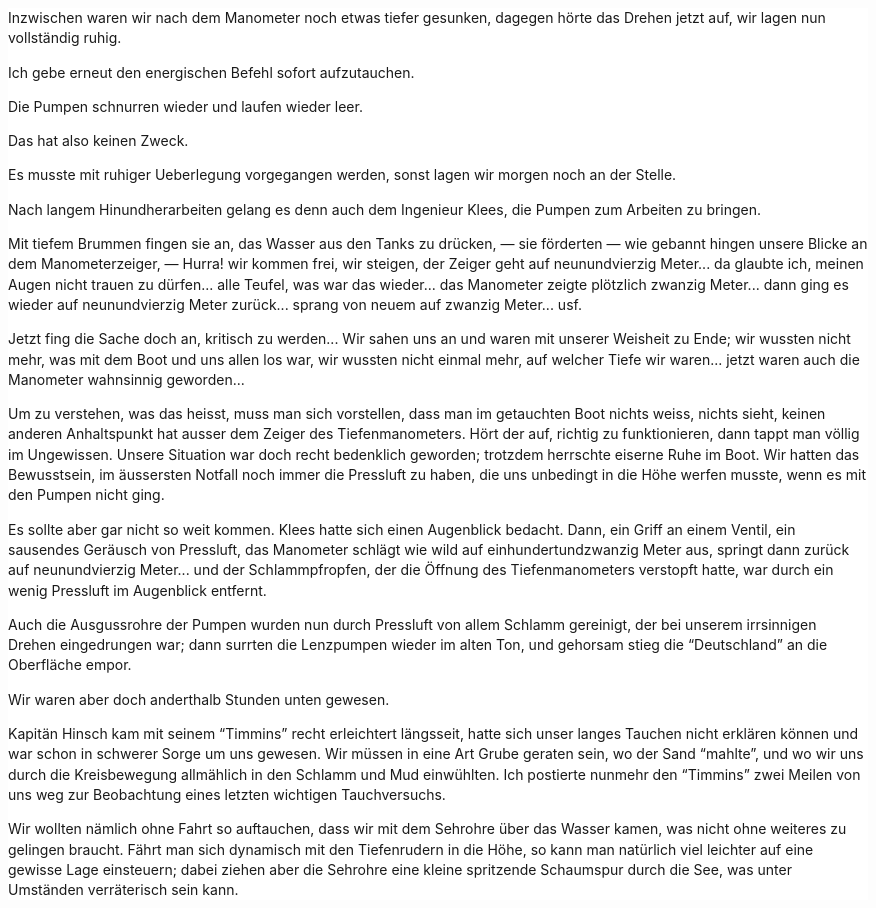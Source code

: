 Inzwischen waren wir nach dem Manometer noch etwas tiefer gesunken, dagegen hörte
das Drehen jetzt auf, wir lagen nun vollständig ruhig.

Ich gebe erneut den energischen Befehl sofort aufzutauchen.

Die Pumpen schnurren wieder und laufen wieder leer.

Das hat also keinen Zweck.

Es musste mit ruhiger Ueberlegung vorgegangen werden, sonst lagen wir morgen
noch an der Stelle.

Nach langem Hinundherarbeiten gelang es denn auch dem Ingenieur Klees, die Pumpen
zum Arbeiten zu bringen.

Mit tiefem Brummen fingen sie an, das Wasser aus den Tanks zu drücken,
— sie förderten — wie gebannt hingen unsere Blicke an dem Manometerzeiger,
— Hurra! wir kommen frei, wir steigen, der Zeiger geht auf neunundvierzig Meter...
da glaubte ich, meinen Augen nicht trauen zu dürfen... alle Teufel, was war
das wieder... das Manometer zeigte plötzlich zwanzig Meter... dann ging es wieder
auf neunundvierzig Meter zurück... sprang von neuem auf zwanzig Meter... usf.

Jetzt fing die Sache doch an, kritisch zu werden... Wir sahen uns an und waren
mit unserer Weisheit zu Ende; wir wussten nicht mehr, was mit dem Boot und uns
allen los war, wir wussten nicht einmal mehr, auf welcher Tiefe wir waren...
jetzt waren auch die Manometer wahnsinnig geworden...

Um zu verstehen, was das heisst, muss man sich vorstellen, dass man im getauchten
Boot nichts weiss, nichts sieht, keinen anderen Anhaltspunkt hat ausser dem
Zeiger des Tiefenmanometers. Hört der auf, richtig zu funktionieren, dann tappt
man völlig im Ungewissen. Unsere Situation war doch recht bedenklich geworden;
trotzdem herrschte eiserne Ruhe im Boot. Wir hatten das Bewusstsein, im äussersten
Notfall noch immer die Pressluft zu haben, die uns unbedingt in die Höhe werfen
musste, wenn es mit den Pumpen nicht ging.

Es sollte aber gar nicht so weit kommen. Klees hatte sich einen Augenblick
bedacht. Dann, ein Griff an einem Ventil, ein sausendes Geräusch von Pressluft,
das Manometer schlägt wie wild auf einhundertundzwanzig Meter aus, springt dann
zurück auf neunundvierzig Meter... und der Schlammpfropfen, der die Öffnung des
Tiefenmanometers verstopft hatte, war durch ein wenig Pressluft im Augenblick
entfernt.

Auch die Ausgussrohre der Pumpen wurden nun durch Pressluft von allem Schlamm
gereinigt, der bei unserem irrsinnigen Drehen eingedrungen war; dann surrten die
Lenzpumpen wieder im alten Ton, und gehorsam stieg die “Deutschland” an die
Oberfläche empor.

Wir waren aber doch anderthalb Stunden unten gewesen.

Kapitän Hinsch kam mit seinem “Timmins” recht erleichtert längsseit, hatte sich
unser langes Tauchen nicht erklären können und war schon in schwerer Sorge um
uns gewesen. Wir müssen in eine Art Grube geraten sein, wo der Sand “mahlte”, und
wo wir uns durch die Kreisbewegung allmählich in den Schlamm und Mud einwühlten.
Ich postierte nunmehr den “Timmins” zwei Meilen von uns weg zur Beobachtung
eines letzten wichtigen Tauchversuchs.

Wir wollten nämlich ohne Fahrt so auftauchen, dass wir mit dem Sehrohre über das
Wasser kamen, was nicht ohne weiteres zu gelingen braucht. Fährt man sich
dynamisch mit den Tiefenrudern in die Höhe, so kann man natürlich viel leichter
auf eine gewisse Lage einsteuern; dabei ziehen aber die Sehrohre eine kleine
spritzende Schaumspur durch die See, was unter Umständen verräterisch sein kann.
